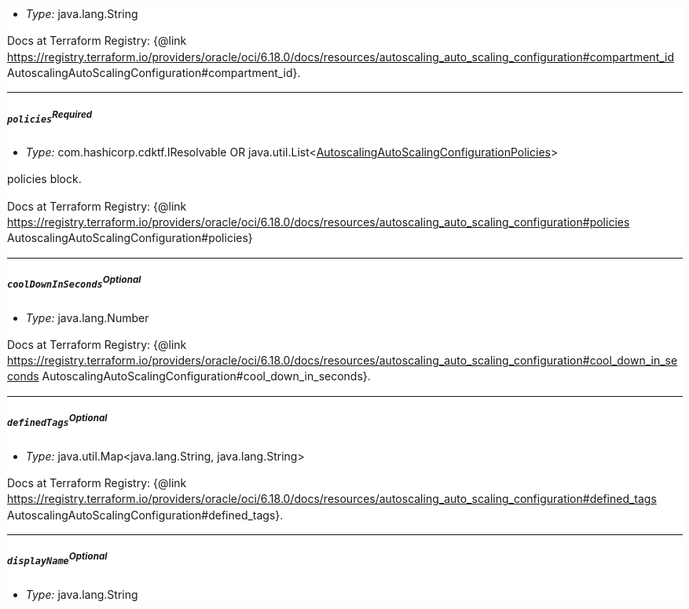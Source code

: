 - *Type:* java.lang.String

Docs at Terraform Registry: {@link https://registry.terraform.io/providers/oracle/oci/6.18.0/docs/resources/autoscaling_auto_scaling_configuration#compartment_id AutoscalingAutoScalingConfiguration#compartment_id}.

---

##### `policies`<sup>Required</sup> <a name="policies" id="rhizo-co-terraform-provider-oci.autoscalingAutoScalingConfiguration.AutoscalingAutoScalingConfiguration.Initializer.parameter.policies"></a>

- *Type:* com.hashicorp.cdktf.IResolvable OR java.util.List<<a href="#rhizo-co-terraform-provider-oci.autoscalingAutoScalingConfiguration.AutoscalingAutoScalingConfigurationPolicies">AutoscalingAutoScalingConfigurationPolicies</a>>

policies block.

Docs at Terraform Registry: {@link https://registry.terraform.io/providers/oracle/oci/6.18.0/docs/resources/autoscaling_auto_scaling_configuration#policies AutoscalingAutoScalingConfiguration#policies}

---

##### `coolDownInSeconds`<sup>Optional</sup> <a name="coolDownInSeconds" id="rhizo-co-terraform-provider-oci.autoscalingAutoScalingConfiguration.AutoscalingAutoScalingConfiguration.Initializer.parameter.coolDownInSeconds"></a>

- *Type:* java.lang.Number

Docs at Terraform Registry: {@link https://registry.terraform.io/providers/oracle/oci/6.18.0/docs/resources/autoscaling_auto_scaling_configuration#cool_down_in_seconds AutoscalingAutoScalingConfiguration#cool_down_in_seconds}.

---

##### `definedTags`<sup>Optional</sup> <a name="definedTags" id="rhizo-co-terraform-provider-oci.autoscalingAutoScalingConfiguration.AutoscalingAutoScalingConfiguration.Initializer.parameter.definedTags"></a>

- *Type:* java.util.Map<java.lang.String, java.lang.String>

Docs at Terraform Registry: {@link https://registry.terraform.io/providers/oracle/oci/6.18.0/docs/resources/autoscaling_auto_scaling_configuration#defined_tags AutoscalingAutoScalingConfiguration#defined_tags}.

---

##### `displayName`<sup>Optional</sup> <a name="displayName" id="rhizo-co-terraform-provider-oci.autoscalingAutoScalingConfiguration.AutoscalingAutoScalingConfiguration.Initializer.parameter.displayName"></a>

- *Type:* java.lang.String
